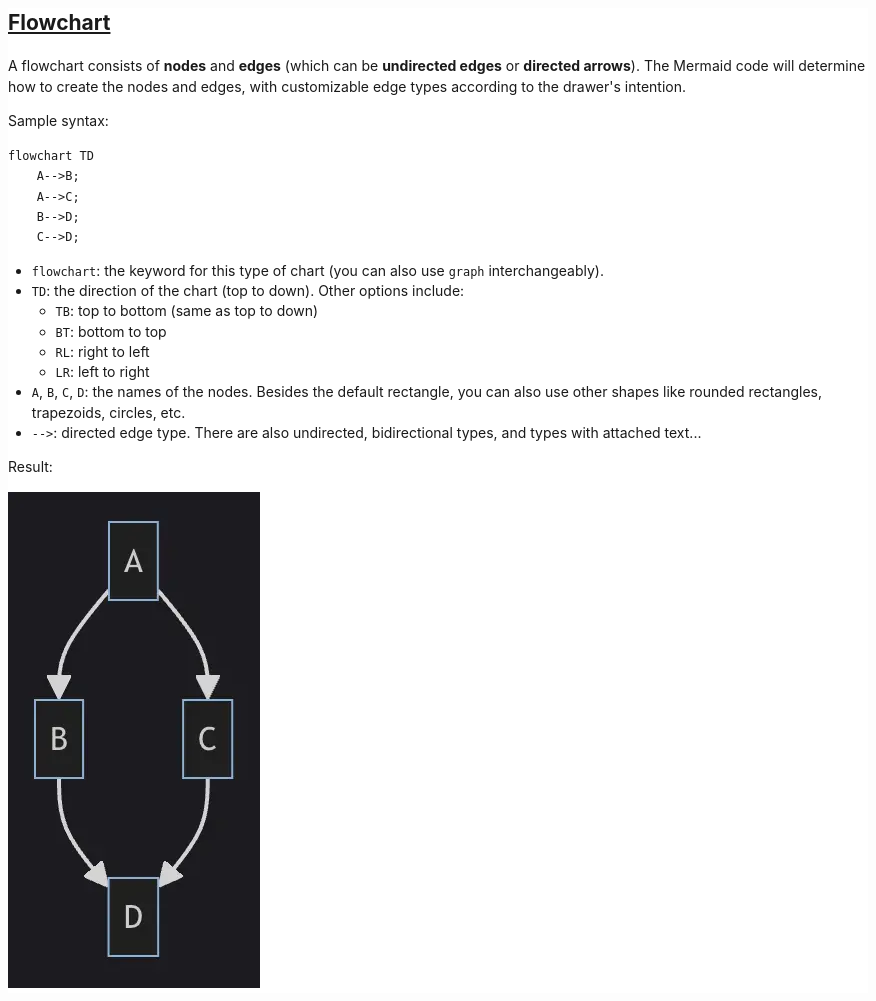 ## [Flowchart](https://mermaid.js.org/syntax/flowchart.html)

A flowchart consists of **nodes** and **edges** (which can be **undirected edges** or **directed arrows**). The Mermaid code will determine how to create the nodes and edges, with customizable edge types according to the drawer's intention.

Sample syntax:

```
flowchart TD
    A-->B;
    A-->C;
    B-->D;
    C-->D;
```

- `flowchart`: the keyword for this type of chart (you can also use `graph` interchangeably).
- `TD`: the direction of the chart (top to down). Other options include:
    - `TB`: top to bottom (same as top to down)
    - `BT`: bottom to top
    - `RL`: right to left
    - `LR`: left to right
- `A`, `B`, `C`, `D`: the names of the nodes. Besides the default rectangle, you can also use other shapes like rounded rectangles, trapezoids, circles, etc.
- `-->`: directed edge type. There are also undirected, bidirectional types, and types with attached text...

Result:

![Flowchart](flowchart.webp)
